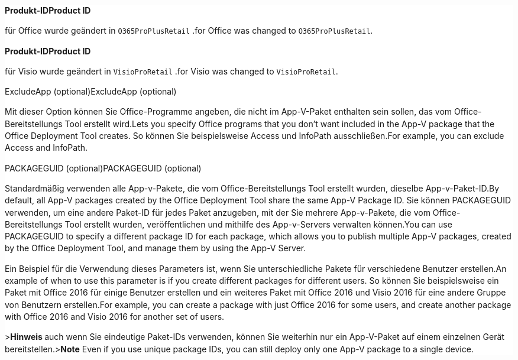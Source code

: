    </tr>
   <tr class="even">
   <td align="left"><p><strong><span data-ttu-id="28d1c-274">Produkt-ID</span><span class="sxs-lookup"><span data-stu-id="28d1c-274">Product ID</span></span></strong></p></td>
   <td align="left"><p><span data-ttu-id="28d1c-275">für Office wurde geändert in <code>O365ProPlusRetail</code> .</span><span class="sxs-lookup"><span data-stu-id="28d1c-275">for Office was changed to <code>O365ProPlusRetail</code>.</span></span></p></td>
   </tr>
   <tr class="odd">
   <td align="left"><p><strong><span data-ttu-id="28d1c-276">Produkt-ID</span><span class="sxs-lookup"><span data-stu-id="28d1c-276">Product ID</span></span></strong></p></td>
   <td align="left"><p><span data-ttu-id="28d1c-277">für Visio wurde geändert in <code>VisioProRetail</code> .</span><span class="sxs-lookup"><span data-stu-id="28d1c-277">for Visio was changed to <code>VisioProRetail</code>.</span></span></p></td>
   </tr>
   </tbody>
   </table>
   <p></p>
   <tr class="odd">
   <td align="left"><p><span data-ttu-id="28d1c-278">ExcludeApp (optional)</span><span class="sxs-lookup"><span data-stu-id="28d1c-278">ExcludeApp (optional)</span></span></p></td>
   <td align="left"><p><span data-ttu-id="28d1c-279">Mit dieser Option können Sie Office-Programme angeben, die nicht im App-V-Paket enthalten sein sollen, das vom Office-Bereitstellungs Tool erstellt wird.</span><span class="sxs-lookup"><span data-stu-id="28d1c-279">Lets you specify Office programs that you don’t want included in the App-V package that the Office Deployment Tool creates.</span></span> <span data-ttu-id="28d1c-280">So können Sie beispielsweise Access und InfoPath ausschließen.</span><span class="sxs-lookup"><span data-stu-id="28d1c-280">For example, you can exclude Access and InfoPath.</span></span></p></td>
   </tr>
   <tr class="even">
   <td align="left"><p><span data-ttu-id="28d1c-281">PACKAGEGUID (optional)</span><span class="sxs-lookup"><span data-stu-id="28d1c-281">PACKAGEGUID (optional)</span></span></p></td>
   <td align="left"><p><span data-ttu-id="28d1c-282">Standardmäßig verwenden alle App-v-Pakete, die vom Office-Bereitstellungs Tool erstellt wurden, dieselbe App-v-Paket-ID.</span><span class="sxs-lookup"><span data-stu-id="28d1c-282">By default, all App-V packages created by the Office Deployment Tool share the same App-V Package ID.</span></span> <span data-ttu-id="28d1c-283">Sie können PACKAGEGUID verwenden, um eine andere Paket-ID für jedes Paket anzugeben, mit der Sie mehrere App-v-Pakete, die vom Office-Bereitstellungs Tool erstellt wurden, veröffentlichen und mithilfe des App-v-Servers verwalten können.</span><span class="sxs-lookup"><span data-stu-id="28d1c-283">You can use PACKAGEGUID to specify a different package ID for each package, which allows you to publish multiple App-V packages, created by the Office Deployment Tool, and manage them by using the App-V Server.</span></span></p>
   <p><span data-ttu-id="28d1c-284">Ein Beispiel für die Verwendung dieses Parameters ist, wenn Sie unterschiedliche Pakete für verschiedene Benutzer erstellen.</span><span class="sxs-lookup"><span data-stu-id="28d1c-284">An example of when to use this parameter is if you create different packages for different users.</span></span> <span data-ttu-id="28d1c-285">So können Sie beispielsweise ein Paket mit Office 2016 für einige Benutzer erstellen und ein weiteres Paket mit Office 2016 und Visio 2016 für eine andere Gruppe von Benutzern erstellen.</span><span class="sxs-lookup"><span data-stu-id="28d1c-285">For example, you can create a package with just Office 2016 for some users, and create another package with Office 2016 and Visio 2016 for another set of users.</span></span></p>
<span data-ttu-id="28d1c-286">&gt;<strong>Hinweis </strong> auch wenn Sie eindeutige Paket-IDs verwenden, können Sie weiterhin nur ein App-V-Paket auf einem einzelnen Gerät bereitstellen.</span><span class="sxs-lookup"><span data-stu-id="28d1c-286">&gt;<strong>Note</strong> Even if you use unique package IDs, you can still deploy only one App-V package to a single device.</span></span>
   </td>
   </tr>
   </tbody>
   </table>
